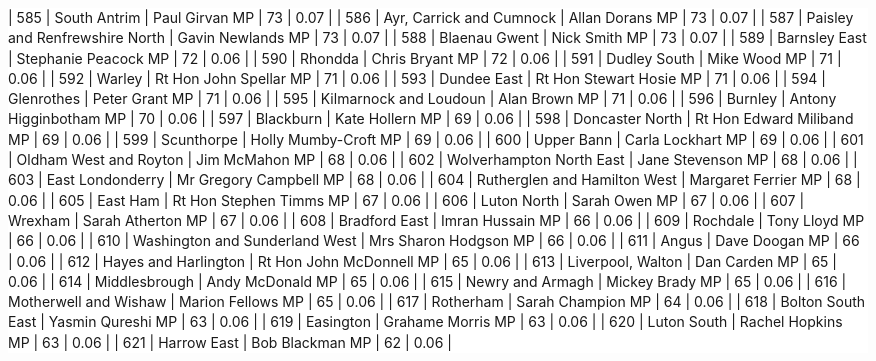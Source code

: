 | 585 | South Antrim | Paul Girvan MP | 73 | 0.07 |
| 586 | Ayr, Carrick and Cumnock | Allan Dorans MP | 73 | 0.07 |
| 587 | Paisley and Renfrewshire North | Gavin Newlands MP | 73 | 0.07 |
| 588 | Blaenau Gwent | Nick Smith MP | 73 | 0.07 |
| 589 | Barnsley East | Stephanie Peacock MP | 72 | 0.06 |
| 590 | Rhondda | Chris Bryant MP | 72 | 0.06 |
| 591 | Dudley South | Mike Wood MP | 71 | 0.06 |
| 592 | Warley | Rt Hon John Spellar MP | 71 | 0.06 |
| 593 | Dundee East | Rt Hon Stewart Hosie MP | 71 | 0.06 |
| 594 | Glenrothes | Peter Grant MP | 71 | 0.06 |
| 595 | Kilmarnock and Loudoun | Alan Brown MP | 71 | 0.06 |
| 596 | Burnley | Antony Higginbotham MP | 70 | 0.06 |
| 597 | Blackburn | Kate Hollern MP | 69 | 0.06 |
| 598 | Doncaster North | Rt Hon Edward Miliband MP | 69 | 0.06 |
| 599 | Scunthorpe | Holly Mumby-Croft MP | 69 | 0.06 |
| 600 | Upper Bann | Carla Lockhart MP | 69 | 0.06 |
| 601 | Oldham West and Royton | Jim McMahon MP | 68 | 0.06 |
| 602 | Wolverhampton North East | Jane Stevenson MP | 68 | 0.06 |
| 603 | East Londonderry | Mr Gregory Campbell MP | 68 | 0.06 |
| 604 | Rutherglen and Hamilton West | Margaret Ferrier MP | 68 | 0.06 |
| 605 | East Ham | Rt Hon Stephen Timms MP | 67 | 0.06 |
| 606 | Luton North | Sarah Owen MP | 67 | 0.06 |
| 607 | Wrexham | Sarah Atherton MP | 67 | 0.06 |
| 608 | Bradford East | Imran Hussain MP | 66 | 0.06 |
| 609 | Rochdale | Tony Lloyd MP | 66 | 0.06 |
| 610 | Washington and Sunderland West | Mrs Sharon Hodgson MP | 66 | 0.06 |
| 611 | Angus | Dave Doogan MP | 66 | 0.06 |
| 612 | Hayes and Harlington | Rt Hon John McDonnell MP | 65 | 0.06 |
| 613 | Liverpool, Walton | Dan Carden MP | 65 | 0.06 |
| 614 | Middlesbrough | Andy McDonald MP | 65 | 0.06 |
| 615 | Newry and Armagh | Mickey Brady MP | 65 | 0.06 |
| 616 | Motherwell and Wishaw | Marion Fellows MP | 65 | 0.06 |
| 617 | Rotherham | Sarah Champion MP | 64 | 0.06 |
| 618 | Bolton South East | Yasmin Qureshi MP | 63 | 0.06 |
| 619 | Easington | Grahame Morris MP | 63 | 0.06 |
| 620 | Luton South | Rachel Hopkins MP | 63 | 0.06 |
| 621 | Harrow East | Bob Blackman MP | 62 | 0.06 |